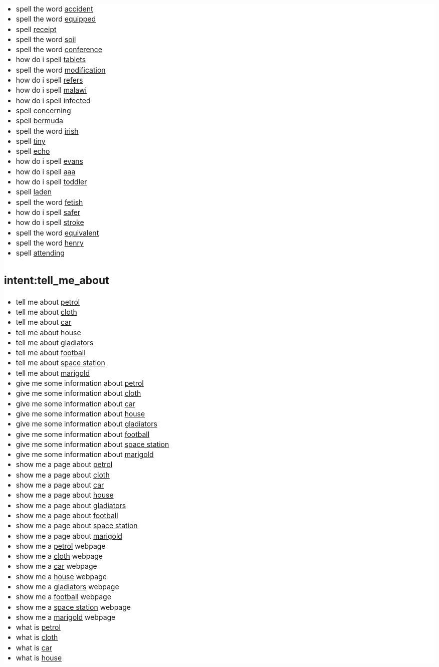 - spell the word [accident](word)
- spell the word [equipped](word)
- spell [receipt](word)
- spell the word [soil](word)
- spell the word [conference](word)
- how do i spell [tablets](word)
- spell the word [modification](word)
- how do i spell [refers](word)
- how do i spell [malawi](word)
- how do i spell [infected](word)
- spell [concerning](word)
- spell [bermuda](word)
- spell the word [irish](word)
- spell [tiny](word)
- spell [echo](word)
- how do i spell [evans](word)
- how do i spell [aaa](word)
- how do i spell [toddler](word)
- spell [laden](word)
- spell the word [fetish](word)
- how do i spell [safer](word)
- how do i spell [stroke](word)
- spell the word [equivalent](word)
- spell the word [henry](word)
- spell [attending](word)

## intent:tell_me_about
- tell me about [petrol](thing)
- tell me about [cloth](thing)
- tell me about [car](thing)
- tell me about [house](thing)
- tell me about [gladiators](thing)
- tell me about [football](thing)
- tell me about [space station](thing)
- tell me about [marigold](thing)
- give me some information about [petrol](thing)
- give me some information about [cloth](thing)
- give me some information about [car](thing)
- give me some information about [house](thing)
- give me some information about [gladiators](thing)
- give me some information about [football](thing)
- give me some information about [space station](thing)
- give me some information about [marigold](thing)
- show me a page about [petrol](thing)
- show me a page about [cloth](thing)
- show me a page about [car](thing)
- show me a page about [house](thing)
- show me a page about [gladiators](thing)
- show me a page about [football](thing)
- show me a page about [space station](thing)
- show me a page about [marigold](thing)
- show me a [petrol](thing) webpage
- show me a [cloth](thing) webpage
- show me a [car](thing) webpage
- show me a [house](thing) webpage
- show me a [gladiators](thing) webpage
- show me a [football](thing) webpage
- show me a [space station](thing) webpage
- show me a [marigold](thing) webpage
- what is [petrol](thing)
- what is [cloth](thing)
- what is [car](thing)
- what is [house](thing)